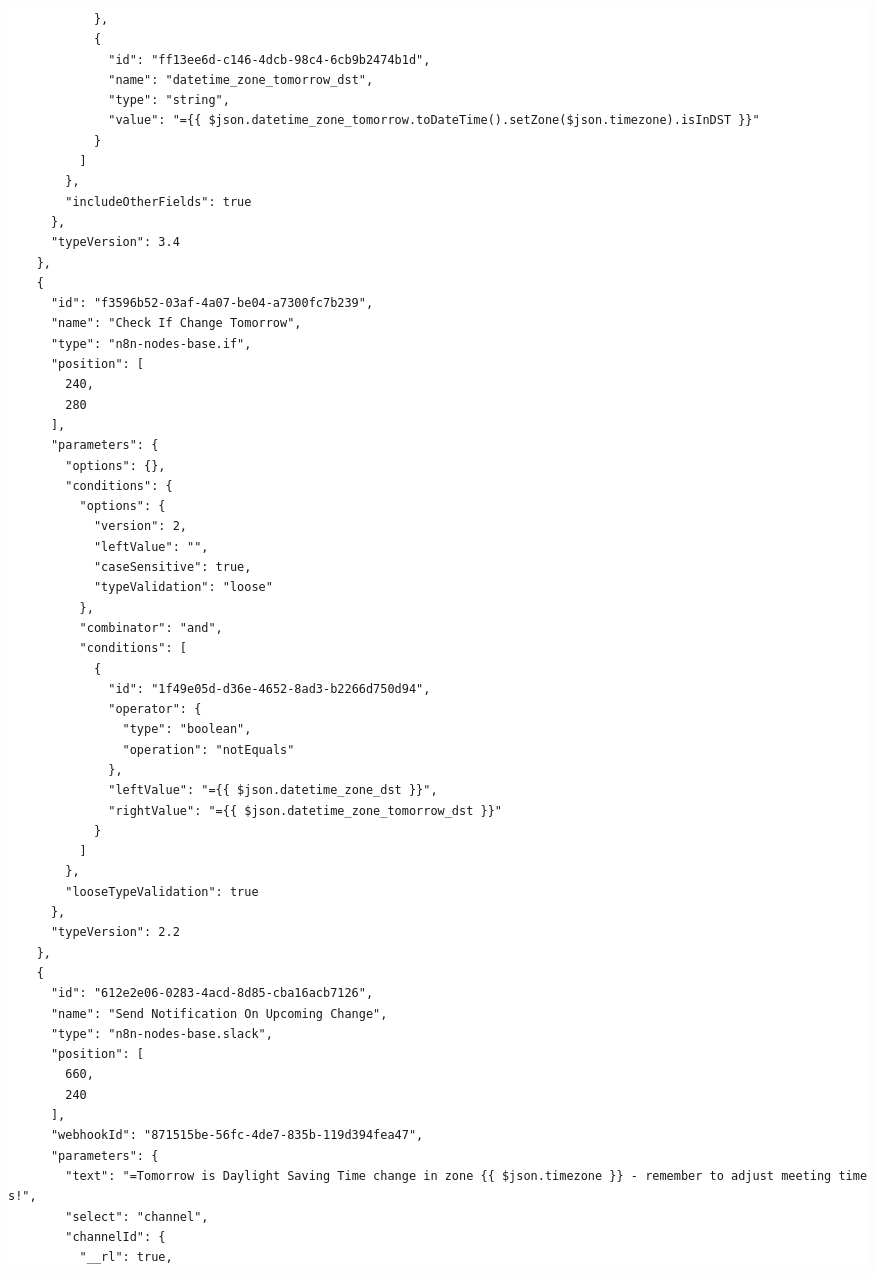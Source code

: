 ```
            },
            {
              "id": "ff13ee6d-c146-4dcb-98c4-6cb9b2474b1d",
              "name": "datetime_zone_tomorrow_dst",
              "type": "string",
              "value": "={{ $json.datetime_zone_tomorrow.toDateTime().setZone($json.timezone).isInDST }}"
            }
          ]
        },
        "includeOtherFields": true
      },
      "typeVersion": 3.4
    },
    {
      "id": "f3596b52-03af-4a07-be04-a7300fc7b239",
      "name": "Check If Change Tomorrow",
      "type": "n8n-nodes-base.if",
      "position": [
        240,
        280
      ],
      "parameters": {
        "options": {},
        "conditions": {
          "options": {
            "version": 2,
            "leftValue": "",
            "caseSensitive": true,
            "typeValidation": "loose"
          },
          "combinator": "and",
          "conditions": [
            {
              "id": "1f49e05d-d36e-4652-8ad3-b2266d750d94",
              "operator": {
                "type": "boolean",
                "operation": "notEquals"
              },
              "leftValue": "={{ $json.datetime_zone_dst }}",
              "rightValue": "={{ $json.datetime_zone_tomorrow_dst }}"
            }
          ]
        },
        "looseTypeValidation": true
      },
      "typeVersion": 2.2
    },
    {
      "id": "612e2e06-0283-4acd-8d85-cba16acb7126",
      "name": "Send Notification On Upcoming Change",
      "type": "n8n-nodes-base.slack",
      "position": [
        660,
        240
      ],
      "webhookId": "871515be-56fc-4de7-835b-119d394fea47",
      "parameters": {
        "text": "=Tomorrow is Daylight Saving Time change in zone {{ $json.timezone }} - remember to adjust meeting times!",
        "select": "channel",
        "channelId": {
          "__rl": true,
```